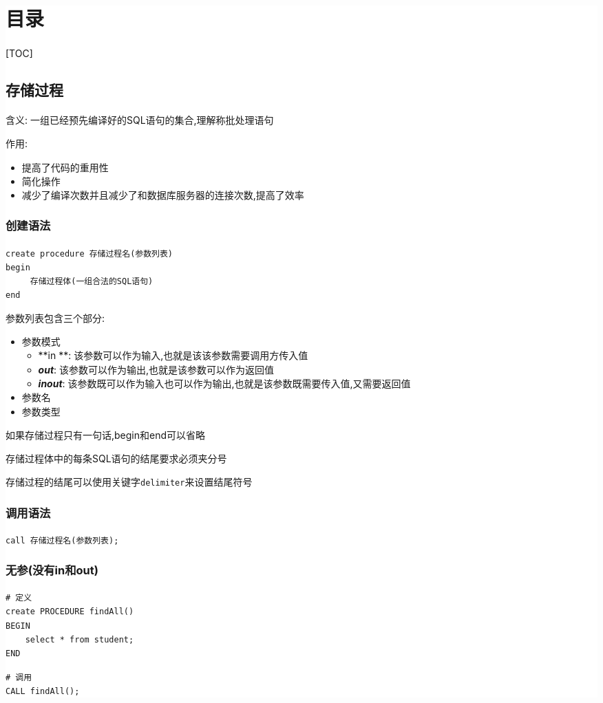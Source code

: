 # 目录

[TOC]

## 存储过程

含义: 一组已经预先编译好的SQL语句的集合,理解称批处理语句

作用:

- 提高了代码的重用性
- 简化操作
- 减少了编译次数并且减少了和数据库服务器的连接次数,提高了效率

### 创建语法

```mysql
create procedure 存储过程名(参数列表)
begin
     存储过程体(一组合法的SQL语句)
end
```

参数列表包含三个部分:

- 参数模式 
  - **in **: 该参数可以作为输入,也就是该该参数需要调用方传入值
  - ***out***: 该参数可以作为输出,也就是该参数可以作为返回值
  - ***inout***: 该参数既可以作为输入也可以作为输出,也就是该参数既需要传入值,又需要返回值
- 参数名
- 参数类型

如果存储过程只有一句话,begin和end可以省略

存储过程体中的每条SQL语句的结尾要求必须夹分号

存储过程的结尾可以使用关键字`delimiter`来设置结尾符号

### 调用语法

```mysql
call 存储过程名(参数列表);
```

### 无参(没有in和out)

```mysql
# 定义
create PROCEDURE findAll()
BEGIN
    select * from student;
END 
```

```mysql
# 调用
CALL findAll();
```
